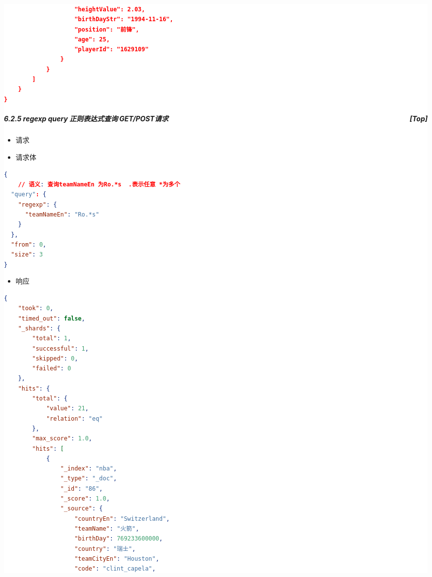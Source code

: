```json
                    "heightValue": 2.03,
                    "birthDayStr": "1994-11-16",
                    "position": "前锋",
                    "age": 25,
                    "playerId": "1629109"
                }
            }
        ]
    }
}
```

##### <a name="66"> 6.2.5 regexp query 正则表达式查询 GET/POST请求</a><a style="float:right;text-decoration:none;" href="#index">[Top]</a>

- 请求
```java

```

- 请求体
```json
{
    // 语义: 查询teamNameEn 为Ro.*s  .表示任意 *为多个
  "query": {
    "regexp": {
      "teamNameEn": "Ro.*s"
    }
  },
  "from": 0,
  "size": 3
}
```

- 响应
```json
{
    "took": 0,
    "timed_out": false,
    "_shards": {
        "total": 1,
        "successful": 1,
        "skipped": 0,
        "failed": 0
    },
    "hits": {
        "total": {
            "value": 21,
            "relation": "eq"
        },
        "max_score": 1.0,
        "hits": [
            {
                "_index": "nba",
                "_type": "_doc",
                "_id": "86",
                "_score": 1.0,
                "_source": {
                    "countryEn": "Switzerland",
                    "teamName": "火箭",
                    "birthDay": 769233600000,
                    "country": "瑞士",
                    "teamCityEn": "Houston",
                    "code": "clint_capela",
```